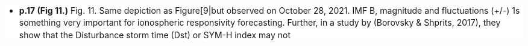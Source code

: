 - **p.17 (Fig 11.)** Fig. 11. Same depiction as Figure[9|but observed on October 28, 2021. IMF B, magnitude and fluctuations (+/-) 1s something very important for ionospheric responsivity forecasting. Further, in a study by (Borovsky & Shprits, 2017), they show that the Disturbance storm time (Dst) or SYM-H index may not
